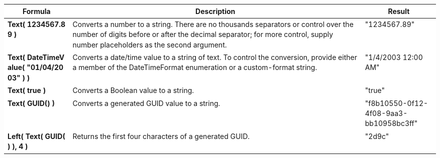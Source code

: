 | Formula | Description | Result |
| --- | --- | --- |
| **Text(&nbsp;1234567.89&nbsp;)** | Converts a number to a string. There are no thousands separators or control over the number of digits before or after the decimal separator; for more control, supply number placeholders as the second argument. | "1234567.89" |
| **Text(&nbsp;DateTimeValue(&nbsp;"01/04/2003"&nbsp;)&nbsp;)** | Converts a date/time value to a string of text. To control the conversion, provide either a member of the DateTimeFormat enumeration or a custom-format string. | "1/4/2003 12:00 AM" |
| **Text(&nbsp;true&nbsp;)** | Converts a Boolean value to a string. | "true" |
| **Text(&nbsp;GUID()&nbsp;)** | Converts a generated GUID value to a string.  | "f8b10550-0f12-4f08-9aa3-bb10958bc3ff" |
| **Left(&nbsp;Text(&nbsp;GUID()&nbsp;),&nbsp;4&nbsp;)** | Returns the first four characters of a generated GUID. | "2d9c" | 
